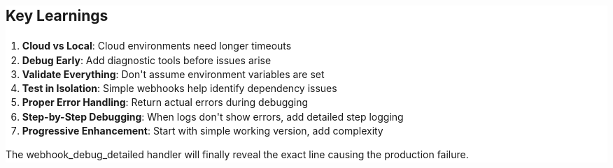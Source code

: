 
## Key Learnings

1. **Cloud vs Local**: Cloud environments need longer timeouts
2. **Debug Early**: Add diagnostic tools before issues arise
3. **Validate Everything**: Don't assume environment variables are set
4. **Test in Isolation**: Simple webhooks help identify dependency issues
5. **Proper Error Handling**: Return actual errors during debugging
6. **Step-by-Step Debugging**: When logs don't show errors, add detailed step logging
7. **Progressive Enhancement**: Start with simple working version, add complexity

The webhook_debug_detailed handler will finally reveal the exact line causing the production failure.